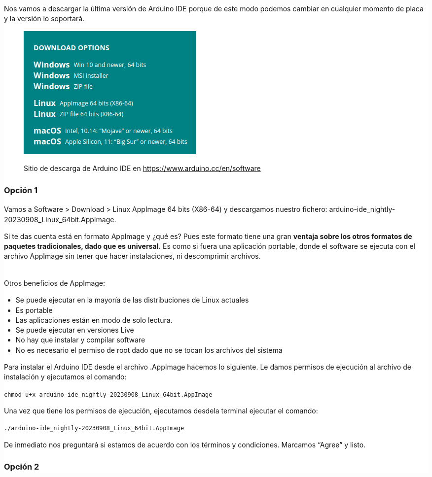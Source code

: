 Nos vamos a descargar la última versión de Arduino IDE porque de este modo podemos cambiar en cualquier momento de placa y la versión lo soportará.

<figure><img src="../.gitbook/assets/image (228).png" alt=""><figcaption><p>Sitio de descarga de Arduino IDE en <a href="https://www.arduino.cc/en/software">https://www.arduino.cc/en/software</a></p></figcaption></figure>

### Opción 1

Vamos a Software > Download > Linux AppImage 64 bits (X86-64) y  descargamos nuestro fichero: arduino-ide\_nightly-20230908\_Linux\_64bit.AppImage.

Si te das cuenta está en formato AppImage y ¿qué es? Pues este formato tiene una gran **ventaja sobre los otros formatos de paquetes tradicionales, dado que es universal.** Es como si fuera una aplicación portable, donde el software se ejecuta con el archivo AppImage sin tener que hacer instalaciones, ni descomprimir archivos.

\
Otros beneficios de AppImage:

* Se puede ejecutar en la mayoría de las distribuciones de Linux actuales
* Es portable
* Las aplicaciones están en modo de solo lectura.
* Se puede ejecutar en versiones Live
* No hay que instalar y compilar software
* No es necesario el permiso de root dado que no se tocan los archivos del sistema

Para instalar el Arduino IDE desde el archivo .AppImage hacemos lo siguiente. Le damos permisos de ejecución al archivo de instalación y ejecutamos el comando:

```
chmod u+x arduino-ide_nightly-20230908_Linux_64bit.AppImage
```

Una vez que tiene los permisos de ejecución, ejecutamos desdela terminal ejecutar el comando:

```
./arduino-ide_nightly-20230908_Linux_64bit.AppImage
```

De inmediato nos preguntará si estamos de acuerdo con los términos y condiciones. Marcamos “Agree” y listo.

### Opción 2
